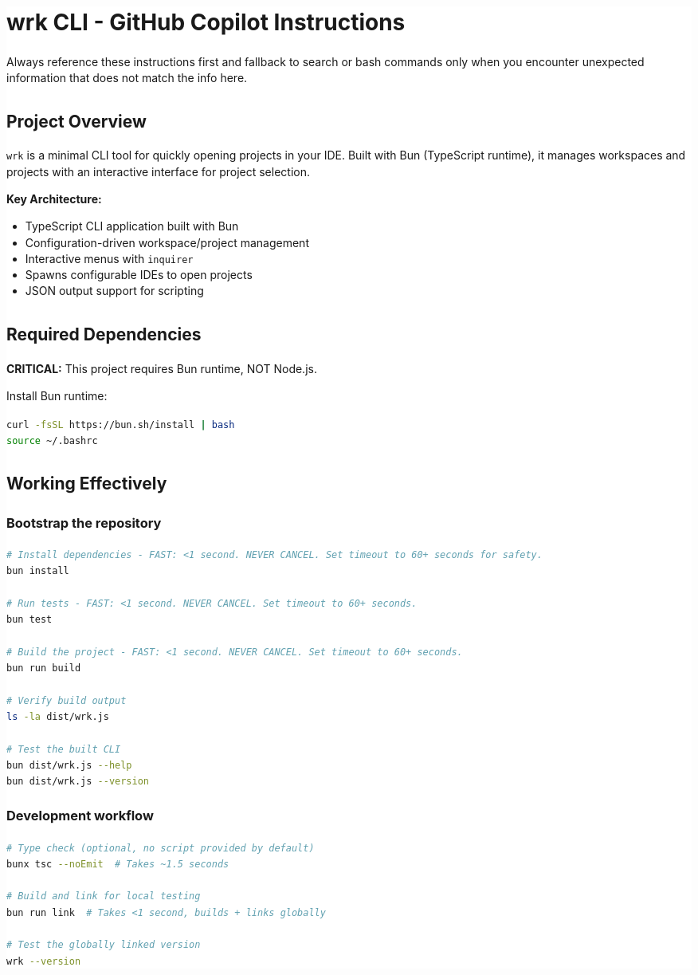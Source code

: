 # wrk CLI - GitHub Copilot Instructions

Always reference these instructions first and fallback to search or bash commands only when you encounter unexpected information that does not match the info here.

## Project Overview

`wrk` is a minimal CLI tool for quickly opening projects in your IDE. Built with Bun (TypeScript runtime), it manages workspaces and projects with an interactive interface for project selection.

**Key Architecture:**
- TypeScript CLI application built with Bun
- Configuration-driven workspace/project management
- Interactive menus with `inquirer`
- Spawns configurable IDEs to open projects
- JSON output support for scripting

## Required Dependencies

**CRITICAL:** This project requires Bun runtime, NOT Node.js.

Install Bun runtime:
```bash
curl -fsSL https://bun.sh/install | bash
source ~/.bashrc
```

## Working Effectively

### Bootstrap the repository
```bash
# Install dependencies - FAST: <1 second. NEVER CANCEL. Set timeout to 60+ seconds for safety.
bun install

# Run tests - FAST: <1 second. NEVER CANCEL. Set timeout to 60+ seconds.
bun test

# Build the project - FAST: <1 second. NEVER CANCEL. Set timeout to 60+ seconds.
bun run build

# Verify build output
ls -la dist/wrk.js

# Test the built CLI
bun dist/wrk.js --help
bun dist/wrk.js --version
```

### Development workflow
```bash
# Type check (optional, no script provided by default)
bunx tsc --noEmit  # Takes ~1.5 seconds

# Build and link for local testing
bun run link  # Takes <1 second, builds + links globally

# Test the globally linked version
wrk --version
```
